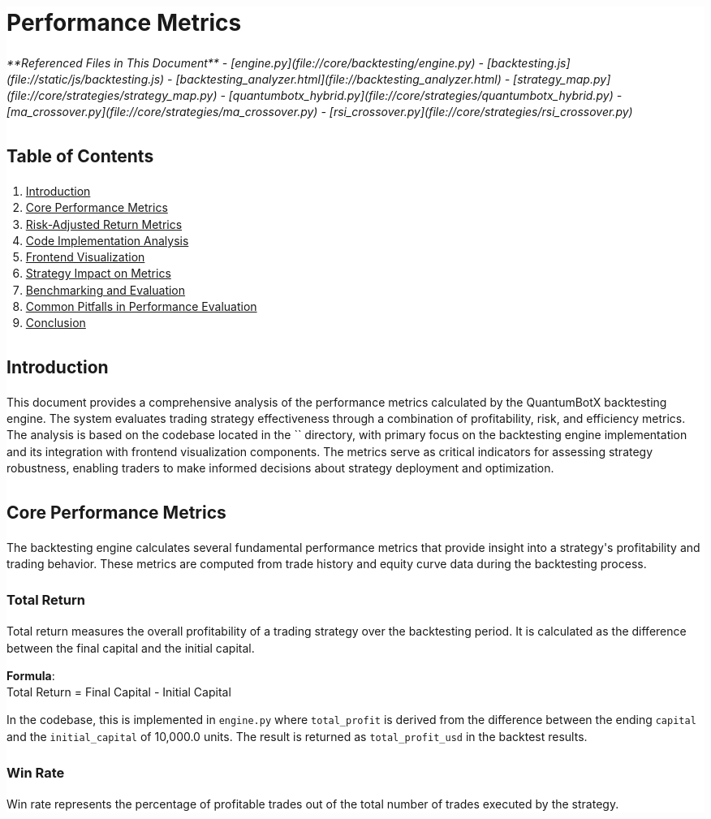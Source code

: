 # Performance Metrics

<cite>
**Referenced Files in This Document**   
- [engine.py](file://core/backtesting/engine.py)
- [backtesting.js](file://static/js/backtesting.js)
- [backtesting_analyzer.html](file://backtesting_analyzer.html)
- [strategy_map.py](file://core/strategies/strategy_map.py)
- [quantumbotx_hybrid.py](file://core/strategies/quantumbotx_hybrid.py)
- [ma_crossover.py](file://core/strategies/ma_crossover.py)
- [rsi_crossover.py](file://core/strategies/rsi_crossover.py)
</cite>

## Table of Contents
1. [Introduction](#introduction)
2. [Core Performance Metrics](#core-performance-metrics)
3. [Risk-Adjusted Return Metrics](#risk-adjusted-return-metrics)
4. [Code Implementation Analysis](#code-implementation-analysis)
5. [Frontend Visualization](#frontend-visualization)
6. [Strategy Impact on Metrics](#strategy-impact-on-metrics)
7. [Benchmarking and Evaluation](#benchmarking-and-evaluation)
8. [Common Pitfalls in Performance Evaluation](#common-pitfalls-in-performance-evaluation)
9. [Conclusion](#conclusion)

## Introduction
This document provides a comprehensive analysis of the performance metrics calculated by the QuantumBotX backtesting engine. The system evaluates trading strategy effectiveness through a combination of profitability, risk, and efficiency metrics. The analysis is based on the codebase located in the `` directory, with primary focus on the backtesting engine implementation and its integration with frontend visualization components. The metrics serve as critical indicators for assessing strategy robustness, enabling traders to make informed decisions about strategy deployment and optimization.

## Core Performance Metrics

The backtesting engine calculates several fundamental performance metrics that provide insight into a strategy's profitability and trading behavior. These metrics are computed from trade history and equity curve data during the backtesting process.

### Total Return
Total return measures the overall profitability of a trading strategy over the backtesting period. It is calculated as the difference between the final capital and the initial capital.

**Formula**:  
Total Return = Final Capital - Initial Capital

In the codebase, this is implemented in `engine.py` where `total_profit` is derived from the difference between the ending `capital` and the `initial_capital` of 10,000.0 units. The result is returned as `total_profit_usd` in the backtest results.

### Win Rate
Win rate represents the percentage of profitable trades out of the total number of trades executed by the strategy.
